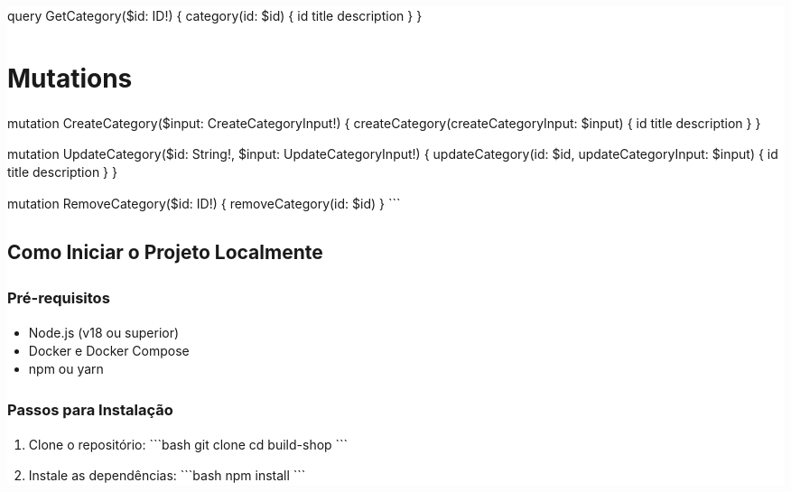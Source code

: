 query GetCategory($id: ID!) {
  category(id: $id) {
    id
    title
    description
  }
}

# Mutations
mutation CreateCategory($input: CreateCategoryInput!) {
  createCategory(createCategoryInput: $input) {
    id
    title
    description
  }
}

mutation UpdateCategory($id: String!, $input: UpdateCategoryInput!) {
  updateCategory(id: $id, updateCategoryInput: $input) {
    id
    title
    description
  }
}

mutation RemoveCategory($id: ID!) {
  removeCategory(id: $id)
}
\`\`\`

## Como Iniciar o Projeto Localmente

### Pré-requisitos

- Node.js (v18 ou superior)
- Docker e Docker Compose
- npm ou yarn

### Passos para Instalação

1. Clone o repositório:
\`\`\`bash
git clone <repository-url>
cd build-shop
\`\`\`

2. Instale as dependências:
\`\`\`bash
npm install
\`\`\`

